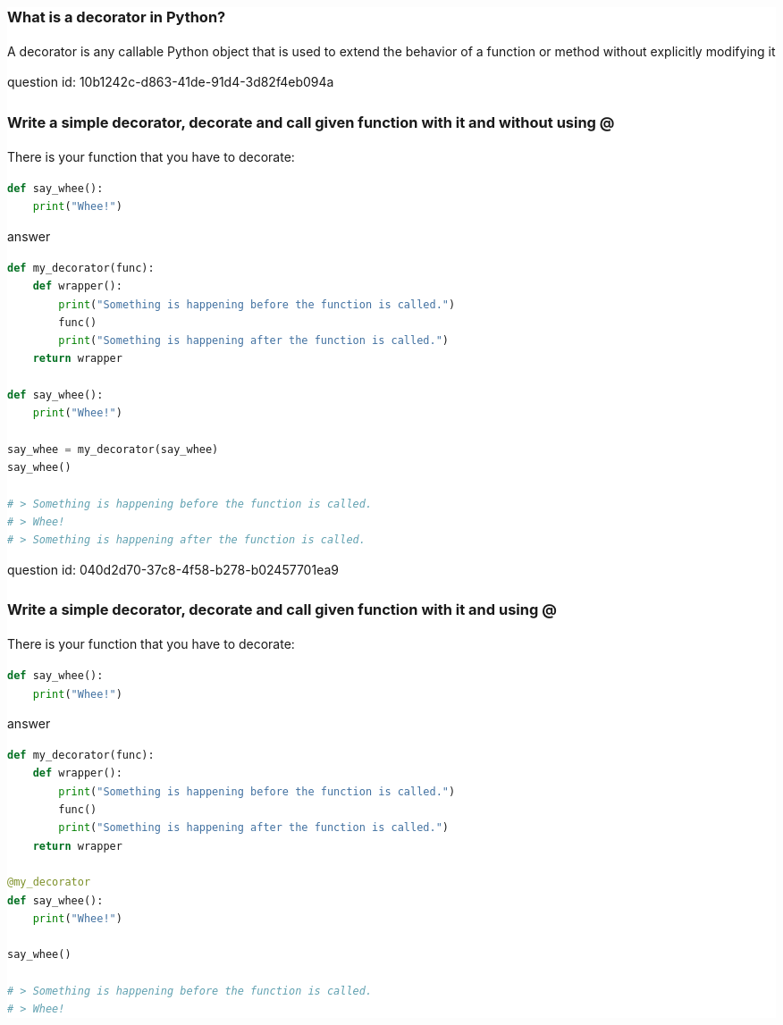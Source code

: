 ### What is a decorator in Python?

A decorator is any callable Python object that is used to extend the behavior of a function or method without 
explicitly modifying it

question id: 10b1242c-d863-41de-91d4-3d82f4eb094a


### Write a simple decorator, decorate and call given function with it and without using @

There is your function that you have to decorate:
```python
def say_whee():
    print("Whee!")
```

answer

```python
def my_decorator(func):
    def wrapper():
        print("Something is happening before the function is called.")
        func()
        print("Something is happening after the function is called.")
    return wrapper

def say_whee():
    print("Whee!")

say_whee = my_decorator(say_whee)
say_whee()

# > Something is happening before the function is called.
# > Whee!
# > Something is happening after the function is called.
```

question id: 040d2d70-37c8-4f58-b278-b02457701ea9


### Write a simple decorator, decorate and call given function with it and using @

There is your function that you have to decorate:
```python
def say_whee():
    print("Whee!")
```

answer

```python
def my_decorator(func):
    def wrapper():
        print("Something is happening before the function is called.")
        func()
        print("Something is happening after the function is called.")
    return wrapper

@my_decorator
def say_whee():
    print("Whee!")

say_whee()

# > Something is happening before the function is called.
# > Whee!
```